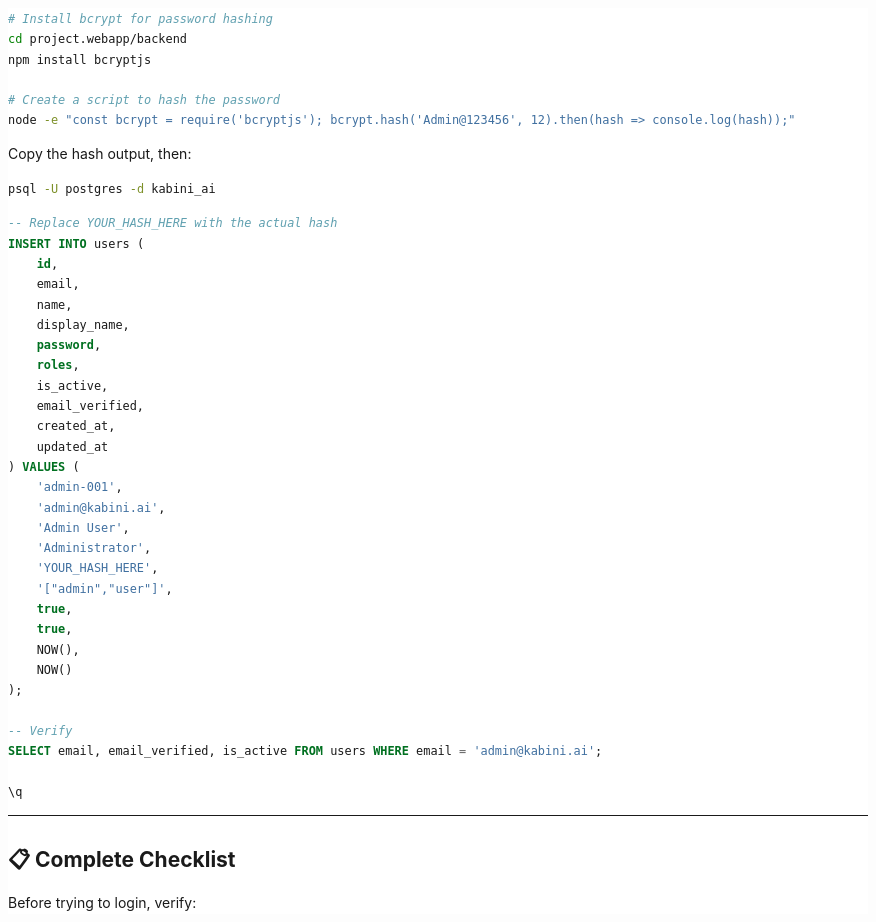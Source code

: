 ```bash
# Install bcrypt for password hashing
cd project.webapp/backend
npm install bcryptjs

# Create a script to hash the password
node -e "const bcrypt = require('bcryptjs'); bcrypt.hash('Admin@123456', 12).then(hash => console.log(hash));"
```

Copy the hash output, then:

```bash
psql -U postgres -d kabini_ai
```

```sql
-- Replace YOUR_HASH_HERE with the actual hash
INSERT INTO users (
    id, 
    email, 
    name, 
    display_name, 
    password, 
    roles, 
    is_active, 
    email_verified,
    created_at,
    updated_at
) VALUES (
    'admin-001',
    'admin@kabini.ai',
    'Admin User',
    'Administrator',
    'YOUR_HASH_HERE',
    '["admin","user"]',
    true,
    true,
    NOW(),
    NOW()
);

-- Verify
SELECT email, email_verified, is_active FROM users WHERE email = 'admin@kabini.ai';

\q
```

---

## 📋 Complete Checklist

Before trying to login, verify:
